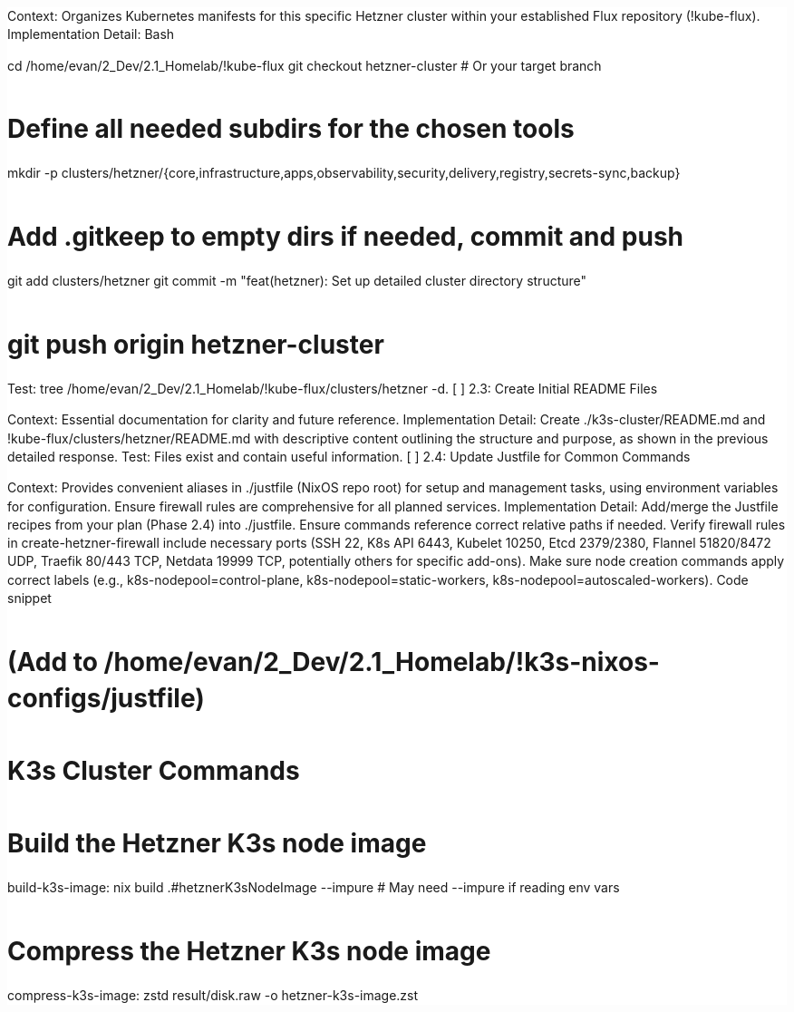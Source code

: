 Context: Organizes Kubernetes manifests for this specific Hetzner cluster within your established Flux repository (!kube-flux).
Implementation Detail:
Bash

cd /home/evan/2_Dev/2.1_Homelab/\!kube-flux
git checkout hetzner-cluster # Or your target branch
# Define all needed subdirs for the chosen tools
mkdir -p clusters/hetzner/{core,infrastructure,apps,observability,security,delivery,registry,secrets-sync,backup}
# Add .gitkeep to empty dirs if needed, commit and push
git add clusters/hetzner
git commit -m "feat(hetzner): Set up detailed cluster directory structure"
# git push origin hetzner-cluster
Test: tree /home/evan/2_Dev/2.1_Homelab/\!kube-flux/clusters/hetzner -d.
[ ] 2.3: Create Initial README Files

Context: Essential documentation for clarity and future reference.
Implementation Detail: Create ./k3s-cluster/README.md and !kube-flux/clusters/hetzner/README.md with descriptive content outlining the structure and purpose, as shown in the previous detailed response.
Test: Files exist and contain useful information.
[ ] 2.4: Update Justfile for Common Commands

Context: Provides convenient aliases in ./justfile (NixOS repo root) for setup and management tasks, using environment variables for configuration. Ensure firewall rules are comprehensive for all planned services.
Implementation Detail: Add/merge the Justfile recipes from your plan (Phase 2.4) into ./justfile. Ensure commands reference correct relative paths if needed. Verify firewall rules in create-hetzner-firewall include necessary ports (SSH 22, K8s API 6443, Kubelet 10250, Etcd 2379/2380, Flannel 51820/8472 UDP, Traefik 80/443 TCP, Netdata 19999 TCP, potentially others for specific add-ons). Make sure node creation commands apply correct labels (e.g., k8s-nodepool=control-plane, k8s-nodepool=static-workers, k8s-nodepool=autoscaled-workers).
Code snippet

# (Add to /home/evan/2_Dev/2.1_Homelab/!k3s-nixos-configs/justfile)
# K3s Cluster Commands

# Build the Hetzner K3s node image
build-k3s-image:
    nix build .#hetznerK3sNodeImage --impure # May need --impure if reading env vars

# Compress the Hetzner K3s node image
compress-k3s-image:
    zstd result/disk.raw -o hetzner-k3s-image.zst
